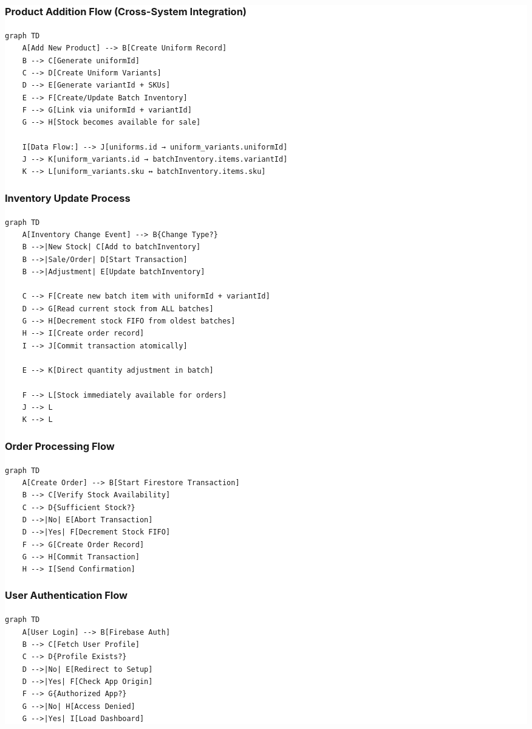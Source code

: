 ### Product Addition Flow (Cross-System Integration)
```mermaid
graph TD
    A[Add New Product] --> B[Create Uniform Record]
    B --> C[Generate uniformId]
    C --> D[Create Uniform Variants]
    D --> E[Generate variantId + SKUs]
    E --> F[Create/Update Batch Inventory]
    F --> G[Link via uniformId + variantId]
    G --> H[Stock becomes available for sale]
    
    I[Data Flow:] --> J[uniforms.id → uniform_variants.uniformId]
    J --> K[uniform_variants.id → batchInventory.items.variantId]
    K --> L[uniform_variants.sku ↔ batchInventory.items.sku]
```

### Inventory Update Process
```mermaid
graph TD
    A[Inventory Change Event] --> B{Change Type?}
    B -->|New Stock| C[Add to batchInventory]
    B -->|Sale/Order| D[Start Transaction]
    B -->|Adjustment| E[Update batchInventory]
    
    C --> F[Create new batch item with uniformId + variantId]
    D --> G[Read current stock from ALL batches]
    G --> H[Decrement stock FIFO from oldest batches]
    H --> I[Create order record]
    I --> J[Commit transaction atomically]
    
    E --> K[Direct quantity adjustment in batch]
    
    F --> L[Stock immediately available for orders]
    J --> L
    K --> L
```

### Order Processing Flow
```mermaid
graph TD
    A[Create Order] --> B[Start Firestore Transaction]
    B --> C[Verify Stock Availability]
    C --> D{Sufficient Stock?}
    D -->|No| E[Abort Transaction]
    D -->|Yes| F[Decrement Stock FIFO]
    F --> G[Create Order Record]
    G --> H[Commit Transaction]
    H --> I[Send Confirmation]
```

### User Authentication Flow
```mermaid
graph TD
    A[User Login] --> B[Firebase Auth]
    B --> C[Fetch User Profile]
    C --> D{Profile Exists?}
    D -->|No| E[Redirect to Setup]
    D -->|Yes| F[Check App Origin]
    F --> G{Authorized App?}
    G -->|No| H[Access Denied]
    G -->|Yes| I[Load Dashboard]
```
